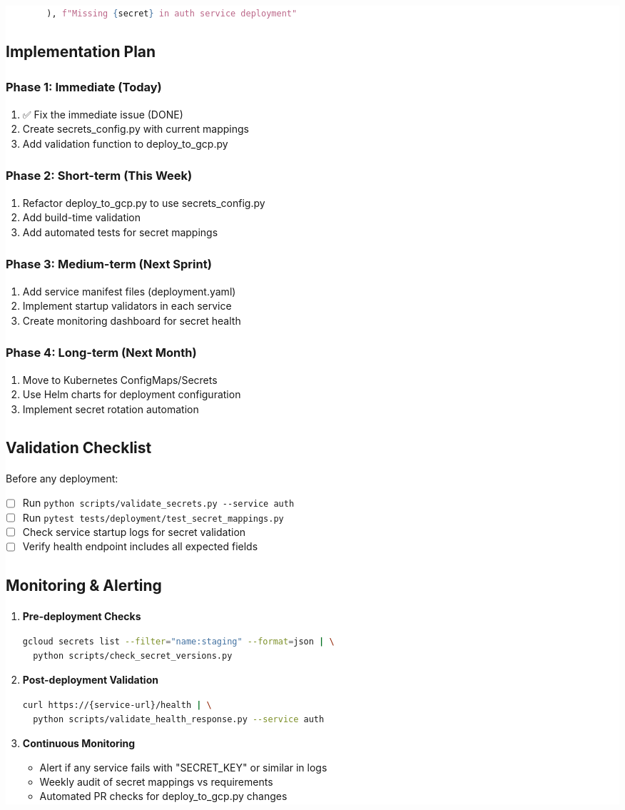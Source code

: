```python
        ), f"Missing {secret} in auth service deployment"
```

## Implementation Plan

### Phase 1: Immediate (Today)
1. ✅ Fix the immediate issue (DONE)
2. Create secrets_config.py with current mappings
3. Add validation function to deploy_to_gcp.py

### Phase 2: Short-term (This Week)  
1. Refactor deploy_to_gcp.py to use secrets_config.py
2. Add build-time validation
3. Add automated tests for secret mappings

### Phase 3: Medium-term (Next Sprint)
1. Add service manifest files (deployment.yaml)
2. Implement startup validators in each service
3. Create monitoring dashboard for secret health

### Phase 4: Long-term (Next Month)
1. Move to Kubernetes ConfigMaps/Secrets
2. Use Helm charts for deployment configuration
3. Implement secret rotation automation

## Validation Checklist

Before any deployment:
- [ ] Run `python scripts/validate_secrets.py --service auth`
- [ ] Run `pytest tests/deployment/test_secret_mappings.py`
- [ ] Check service startup logs for secret validation
- [ ] Verify health endpoint includes all expected fields

## Monitoring & Alerting

1. **Pre-deployment Checks**
   ```bash
   gcloud secrets list --filter="name:staging" --format=json | \
     python scripts/check_secret_versions.py
   ```

2. **Post-deployment Validation**
   ```bash
   curl https://{service-url}/health | \
     python scripts/validate_health_response.py --service auth
   ```

3. **Continuous Monitoring**
   - Alert if any service fails with "SECRET_KEY" or similar in logs
   - Weekly audit of secret mappings vs requirements
   - Automated PR checks for deploy_to_gcp.py changes
